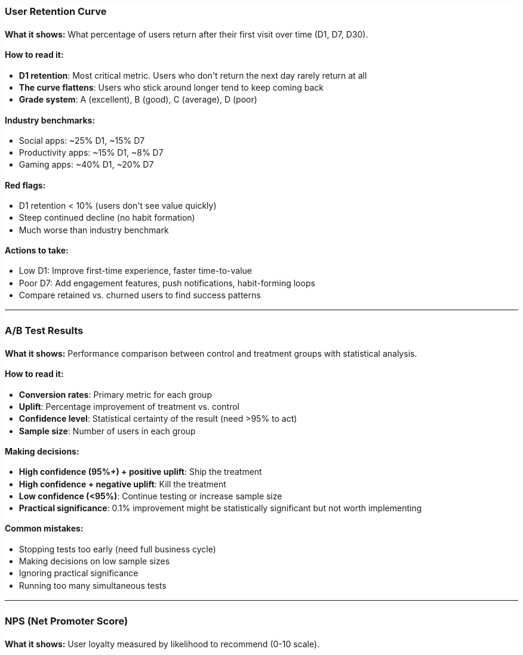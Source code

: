 ### User Retention Curve

**What it shows:** What percentage of users return after their first visit over time (D1, D7, D30).

**How to read it:**
- **D1 retention**: Most critical metric. Users who don't return the next day rarely return at all
- **The curve flattens**: Users who stick around longer tend to keep coming back
- **Grade system**: A (excellent), B (good), C (average), D (poor)

**Industry benchmarks:**
- Social apps: ~25% D1, ~15% D7
- Productivity apps: ~15% D1, ~8% D7  
- Gaming apps: ~40% D1, ~20% D7

**Red flags:**
- D1 retention < 10% (users don't see value quickly)
- Steep continued decline (no habit formation)
- Much worse than industry benchmark

**Actions to take:**
- Low D1: Improve first-time experience, faster time-to-value
- Poor D7: Add engagement features, push notifications, habit-forming loops
- Compare retained vs. churned users to find success patterns

---

### A/B Test Results

**What it shows:** Performance comparison between control and treatment groups with statistical analysis.

**How to read it:**
- **Conversion rates**: Primary metric for each group
- **Uplift**: Percentage improvement of treatment vs. control
- **Confidence level**: Statistical certainty of the result (need >95% to act)
- **Sample size**: Number of users in each group

**Making decisions:**
- **High confidence (95%+) + positive uplift**: Ship the treatment
- **High confidence + negative uplift**: Kill the treatment  
- **Low confidence (<95%)**: Continue testing or increase sample size
- **Practical significance**: 0.1% improvement might be statistically significant but not worth implementing

**Common mistakes:**
- Stopping tests too early (need full business cycle)
- Making decisions on low sample sizes
- Ignoring practical significance
- Running too many simultaneous tests

---

### NPS (Net Promoter Score)

**What it shows:** User loyalty measured by likelihood to recommend (0-10 scale).
